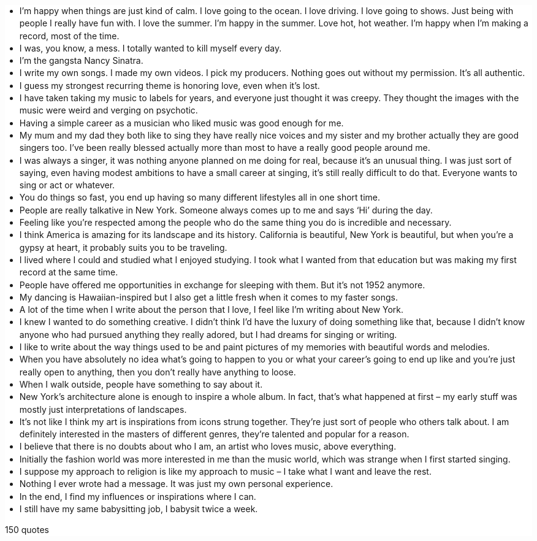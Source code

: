  - I’m happy when things are just kind of calm. I love going to the ocean. I love driving. I love going to shows. Just being with people I really have fun with. I love the summer. I’m happy in the summer. Love hot, hot weather. I’m happy when I’m making a record, most of the time.
 - I was, you know, a mess. I totally wanted to kill myself every day.
 - I’m the gangsta Nancy Sinatra.
 - I write my own songs. I made my own videos. I pick my producers. Nothing goes out without my permission. It’s all authentic.
 - I guess my strongest recurring theme is honoring love, even when it’s lost.
 - I have taken taking my music to labels for years, and everyone just thought it was creepy. They thought the images with the music were weird and verging on psychotic.
 - Having a simple career as a musician who liked music was good enough for me.
 - My mum and my dad they both like to sing they have really nice voices and my sister and my brother actually they are good singers too. I’ve been really blessed actually more than most to have a really good people around me.
 - I was always a singer, it was nothing anyone planned on me doing for real, because it’s an unusual thing. I was just sort of saying, even having modest ambitions to have a small career at singing, it’s still really difficult to do that. Everyone wants to sing or act or whatever.
 - You do things so fast, you end up having so many different lifestyles all in one short time.
 - People are really talkative in New York. Someone always comes up to me and says ‘Hi’ during the day.
 - Feeling like you’re respected among the people who do the same thing you do is incredible and necessary.
 - I think America is amazing for its landscape and its history. California is beautiful, New York is beautiful, but when you’re a gypsy at heart, it probably suits you to be traveling.
 - I lived where I could and studied what I enjoyed studying. I took what I wanted from that education but was making my first record at the same time.
 - People have offered me opportunities in exchange for sleeping with them. But it’s not 1952 anymore.
 - My dancing is Hawaiian-inspired but I also get a little fresh when it comes to my faster songs.
 - A lot of the time when I write about the person that I love, I feel like I’m writing about New York.
 - I knew I wanted to do something creative. I didn’t think I’d have the luxury of doing something like that, because I didn’t know anyone who had pursued anything they really adored, but I had dreams for singing or writing.
 - I like to write about the way things used to be and paint pictures of my memories with beautiful words and melodies.
 - When you have absolutely no idea what’s going to happen to you or what your career’s going to end up like and you’re just really open to anything, then you don’t really have anything to loose.
 - When I walk outside, people have something to say about it.
 - New York’s architecture alone is enough to inspire a whole album. In fact, that’s what happened at first – my early stuff was mostly just interpretations of landscapes.
 - It’s not like I think my art is inspirations from icons strung together. They’re just sort of people who others talk about. I am definitely interested in the masters of different genres, they’re talented and popular for a reason.
 - I believe that there is no doubts about who I am, an artist who loves music, above everything.
 - Initially the fashion world was more interested in me than the music world, which was strange when I first started singing.
 - I suppose my approach to religion is like my approach to music – I take what I want and leave the rest.
 - Nothing I ever wrote had a message. It was just my own personal experience.
 - In the end, I find my influences or inspirations where I can.
 - I still have my same babysitting job, I babysit twice a week.

150 quotes